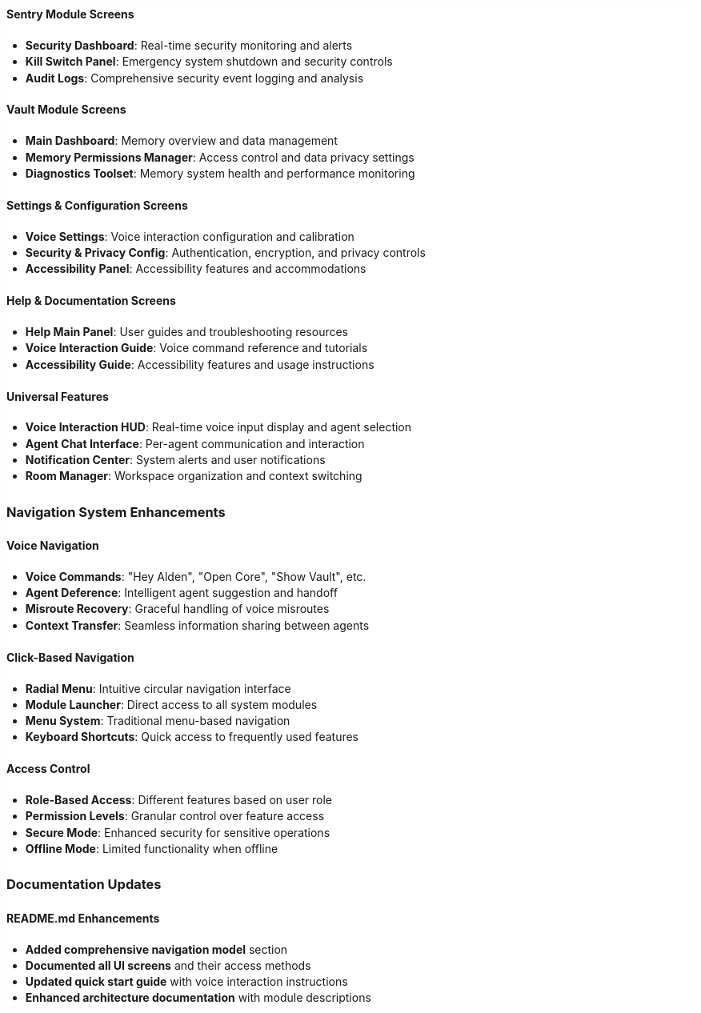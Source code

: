 #### Sentry Module Screens
- **Security Dashboard**: Real-time security monitoring and alerts
- **Kill Switch Panel**: Emergency system shutdown and security controls
- **Audit Logs**: Comprehensive security event logging and analysis

#### Vault Module Screens
- **Main Dashboard**: Memory overview and data management
- **Memory Permissions Manager**: Access control and data privacy settings
- **Diagnostics Toolset**: Memory system health and performance monitoring

#### Settings & Configuration Screens
- **Voice Settings**: Voice interaction configuration and calibration
- **Security & Privacy Config**: Authentication, encryption, and privacy controls
- **Accessibility Panel**: Accessibility features and accommodations

#### Help & Documentation Screens
- **Help Main Panel**: User guides and troubleshooting resources
- **Voice Interaction Guide**: Voice command reference and tutorials
- **Accessibility Guide**: Accessibility features and usage instructions

#### Universal Features
- **Voice Interaction HUD**: Real-time voice input display and agent selection
- **Agent Chat Interface**: Per-agent communication and interaction
- **Notification Center**: System alerts and user notifications
- **Room Manager**: Workspace organization and context switching

### Navigation System Enhancements

#### Voice Navigation
- **Voice Commands**: "Hey Alden", "Open Core", "Show Vault", etc.
- **Agent Deference**: Intelligent agent suggestion and handoff
- **Misroute Recovery**: Graceful handling of voice misroutes
- **Context Transfer**: Seamless information sharing between agents

#### Click-Based Navigation
- **Radial Menu**: Intuitive circular navigation interface
- **Module Launcher**: Direct access to all system modules
- **Menu System**: Traditional menu-based navigation
- **Keyboard Shortcuts**: Quick access to frequently used features

#### Access Control
- **Role-Based Access**: Different features based on user role
- **Permission Levels**: Granular control over feature access
- **Secure Mode**: Enhanced security for sensitive operations
- **Offline Mode**: Limited functionality when offline

### Documentation Updates

#### README.md Enhancements
- **Added comprehensive navigation model** section
- **Documented all UI screens** and their access methods
- **Updated quick start guide** with voice interaction instructions
- **Enhanced architecture documentation** with module descriptions
